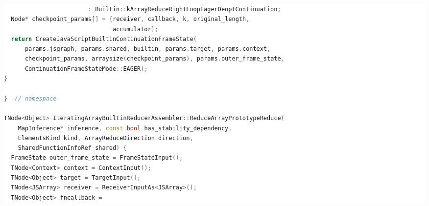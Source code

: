 ```cpp
                        : Builtin::kArrayReduceRightLoopEagerDeoptContinuation;
  Node* checkpoint_params[] = {receiver, callback, k, original_length,
                               accumulator};
  return CreateJavaScriptBuiltinContinuationFrameState(
      params.jsgraph, params.shared, builtin, params.target, params.context,
      checkpoint_params, arraysize(checkpoint_params), params.outer_frame_state,
      ContinuationFrameStateMode::EAGER);
}

}  // namespace

TNode<Object> IteratingArrayBuiltinReducerAssembler::ReduceArrayPrototypeReduce(
    MapInference* inference, const bool has_stability_dependency,
    ElementsKind kind, ArrayReduceDirection direction,
    SharedFunctionInfoRef shared) {
  FrameState outer_frame_state = FrameStateInput();
  TNode<Context> context = ContextInput();
  TNode<Object> target = TargetInput();
  TNode<JSArray> receiver = ReceiverInputAs<JSArray>();
  TNode<Object> fncallback =
```